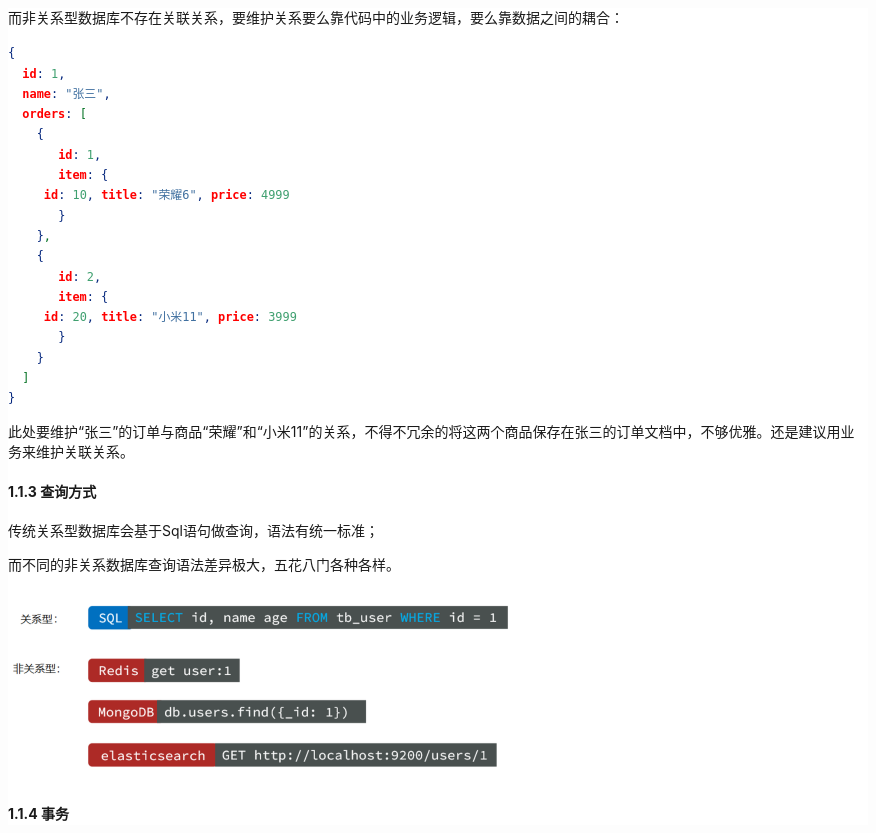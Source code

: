 
而非关系型数据库不存在关联关系，要维护关系要么靠代码中的业务逻辑，要么靠数据之间的耦合：

```json
{
  id: 1,
  name: "张三",
  orders: [
    {
       id: 1,
       item: {
	 id: 10, title: "荣耀6", price: 4999
       }
    },
    {
       id: 2,
       item: {
	 id: 20, title: "小米11", price: 3999
       }
    }
  ]
}
```

此处要维护“张三”的订单与商品“荣耀”和“小米11”的关系，不得不冗余的将这两个商品保存在张三的订单文档中，不够优雅。还是建议用业务来维护关联关系。



#### 1.1.3 查询方式

传统关系型数据库会基于Sql语句做查询，语法有统一标准；

而不同的非关系数据库查询语法差异极大，五花八门各种各样。

<img src="/assets/Redis.assets/image-20241002214702301.png" alt="image-20241002214702301" style="zoom: 50%;" />



#### 1.1.4 事务
